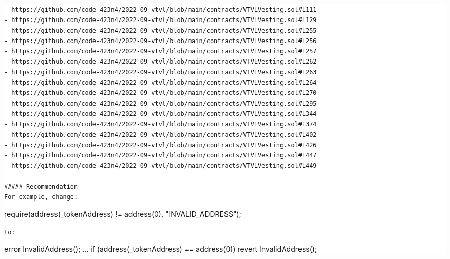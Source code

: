 ```
- https://github.com/code-423n4/2022-09-vtvl/blob/main/contracts/VTVLVesting.sol#L111
- https://github.com/code-423n4/2022-09-vtvl/blob/main/contracts/VTVLVesting.sol#L129
- https://github.com/code-423n4/2022-09-vtvl/blob/main/contracts/VTVLVesting.sol#L255
- https://github.com/code-423n4/2022-09-vtvl/blob/main/contracts/VTVLVesting.sol#L256
- https://github.com/code-423n4/2022-09-vtvl/blob/main/contracts/VTVLVesting.sol#L257
- https://github.com/code-423n4/2022-09-vtvl/blob/main/contracts/VTVLVesting.sol#L262
- https://github.com/code-423n4/2022-09-vtvl/blob/main/contracts/VTVLVesting.sol#L263
- https://github.com/code-423n4/2022-09-vtvl/blob/main/contracts/VTVLVesting.sol#L264
- https://github.com/code-423n4/2022-09-vtvl/blob/main/contracts/VTVLVesting.sol#L270
- https://github.com/code-423n4/2022-09-vtvl/blob/main/contracts/VTVLVesting.sol#L295
- https://github.com/code-423n4/2022-09-vtvl/blob/main/contracts/VTVLVesting.sol#L344
- https://github.com/code-423n4/2022-09-vtvl/blob/main/contracts/VTVLVesting.sol#L374
- https://github.com/code-423n4/2022-09-vtvl/blob/main/contracts/VTVLVesting.sol#L402
- https://github.com/code-423n4/2022-09-vtvl/blob/main/contracts/VTVLVesting.sol#L426
- https://github.com/code-423n4/2022-09-vtvl/blob/main/contracts/VTVLVesting.sol#L447
- https://github.com/code-423n4/2022-09-vtvl/blob/main/contracts/VTVLVesting.sol#L449

##### Recommendation
For example, change:
```
require(address(_tokenAddress) != address(0), "INVALID_ADDRESS");
```
to:
```
error InvalidAddress();
...
if (address(_tokenAddress) == address(0)) revert InvalidAddress();
```